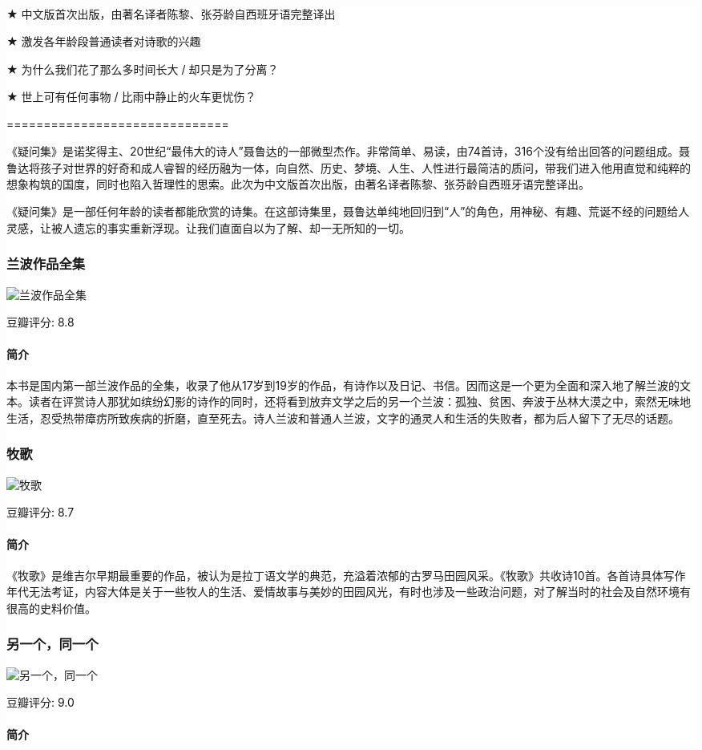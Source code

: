 ★ 中文版首次出版，由著名译者陈黎、张芬龄自西班牙语完整译出

★ 激发各年龄段普通读者对诗歌的兴趣

★ 为什么我们花了那么多时间长大 / 却只是为了分离？

★ 世上可有任何事物 / 比雨中静止的火车更忧伤？

==============================

《疑问集》是诺奖得主、20世纪“最伟大的诗人”聂鲁达的一部微型杰作。非常简单、易读，由74首诗，316个没有给出回答的问题组成。聂鲁达将孩子对世界的好奇和成人睿智的经历融为一体，向自然、历史、梦境、人生、人性进行最简洁的质问，带我们进入他用直觉和纯粹的想象构筑的国度，同时也陷入哲理性的思索。此次为中文版首次出版，由著名译者陈黎、张芬龄自西班牙语完整译出。

《疑问集》是一部任何年龄的读者都能欣赏的诗集。在这部诗集里，聂鲁达单纯地回归到“人”的角色，用神秘、有趣、荒诞不经的问题给人灵感，让被人遗忘的事实重新浮现。让我们直面自以为了解、却一无所知的一切。



### 兰波作品全集

![兰波作品全集](https://img3.doubanio.com/view/subject/l/public/s1696301.jpg)

豆瓣评分: 8.8

#### 简介

本书是国内第一部兰波作品的全集，收录了他从17岁到19岁的作品，有诗作以及日记、书信。因而这是一个更为全面和深入地了解兰波的文本。读者在评赏诗人那犹如缤纷幻影的诗作的同时，还将看到放弃文学之后的另一个兰波：孤独、贫困、奔波于丛林大漠之中，索然无味地生活，忍受热带瘴疠所致疾病的折磨，直至死去。诗人兰波和普通人兰波，文字的通灵人和生活的失败者，都为后人留下了无尽的话题。



### 牧歌

![牧歌](https://img3.doubanio.com/view/subject/l/public/s3794352.jpg)

豆瓣评分: 8.7

#### 简介

《牧歌》是维吉尔早期最重要的作品，被认为是拉丁语文学的典范，充溢着浓郁的古罗马田园风采。《牧歌》共收诗10首。各首诗具体写作年代无法考证，内容大体是关于一些牧人的生活、爱情故事与美妙的田园风光，有时也涉及一些政治问题，对了解当时的社会及自然环境有很高的史料价值。



### 另一个，同一个

![另一个，同一个](https://img3.doubanio.com/view/subject/l/public/s28925433.jpg)

豆瓣评分: 9.0

#### 简介



